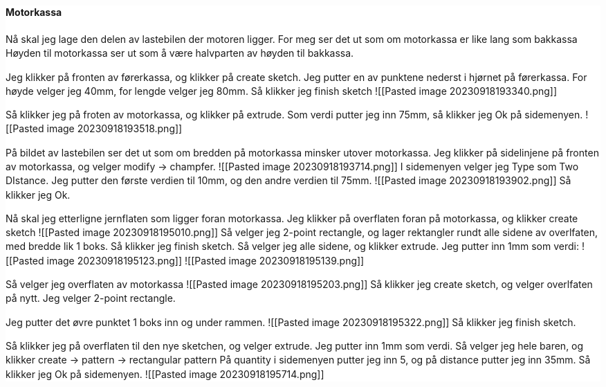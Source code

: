 
#### Motorkassa
Nå skal jeg lage den delen av lastebilen der motoren ligger.
For meg ser det ut som om motorkassa er like lang som bakkassa
Høyden til motorkassa ser ut som å være halvparten av høyden til bakkassa.

Jeg klikker på fronten av førerkassa, og klikker på create sketch.
Jeg putter en av punktene nederst i hjørnet på førerkassa.
For høyde velger jeg 40mm, for lengde velger jeg 80mm.
Så klikker jeg finish sketch
![[Pasted image 20230918193340.png]]


Så klikker jeg på froten av motorkassa, og klikker på extrude.
Som verdi putter jeg inn 75mm, så klikker jeg Ok på sidemenyen.
![[Pasted image 20230918193518.png]]

På bildet av lastebilen ser det ut som om bredden på motorkassa minsker utover motorkassa.
Jeg klikker på sidelinjene på fronten av motorkassa, og velger modify $\to$ champfer.
![[Pasted image 20230918193714.png]]
I sidemenyen velger jeg Type som Two DIstance.
Jeg putter den første verdien til 10mm, og den andre verdien til 75mm.
![[Pasted image 20230918193902.png]]
Så klikker jeg Ok.

Nå skal jeg etterligne jernflaten som ligger foran motorkassa.
Jeg klikker på overflaten foran på motorkassa, og klikker create sketch
![[Pasted image 20230918195010.png]]
Så velger jeg 2-point rectangle, og lager rektangler rundt alle sidene av overlfaten, med bredde lik 1 boks. Så klikker jeg finish sketch.
Så velger jeg alle sidene, og klikker extrude. Jeg putter inn 1mm som verdi:
![[Pasted image 20230918195123.png]]
![[Pasted image 20230918195139.png]]

Så velger jeg overflaten av motorkassa
![[Pasted image 20230918195203.png]]
Så klikker jeg create sketch, og velger overlfaten på nytt.
Jeg velger 2-point rectangle.

Jeg putter det øvre punktet 1 boks inn og under rammen.
![[Pasted image 20230918195322.png]]
Så klikker jeg finish sketch.

Så klikker jeg på overflaten til den nye sketchen, og velger extrude. Jeg putter inn 1mm som verdi.
Så velger jeg hele baren, og klikker create $\to$ pattern $\to$ rectangular pattern
På quantity i sidemenyen putter jeg inn 5, og på distance putter jeg inn 35mm.
Så klikker jeg Ok på sidemenyen.
![[Pasted image 20230918195714.png]]
